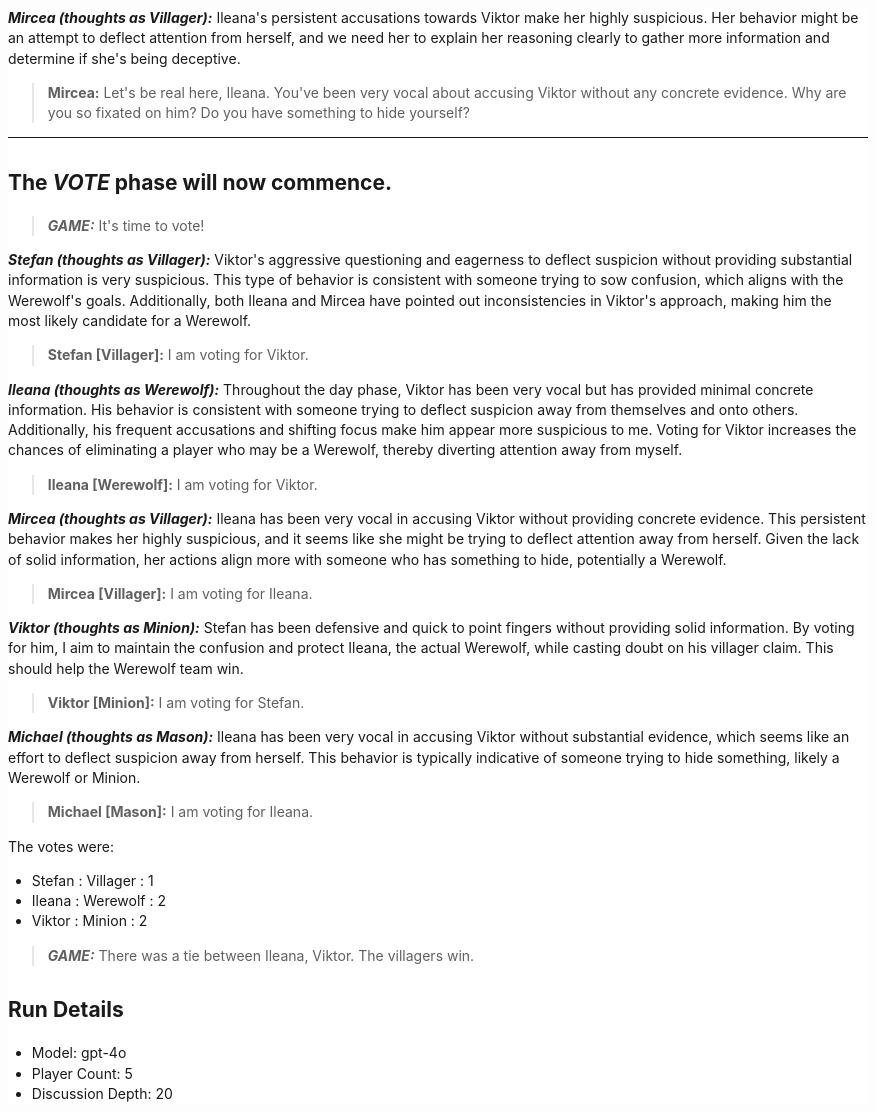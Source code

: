 
***Mircea (thoughts as Villager):*** Ileana's persistent accusations towards Viktor make her highly suspicious. Her behavior might be an attempt to deflect attention from herself, and we need her to explain her reasoning clearly to gather more information and determine if she's being deceptive.
> **Mircea:** Let's be real here, Ileana. You've been very vocal about accusing Viktor without any concrete evidence. Why are you so fixated on him? Do you have something to hide yourself?


---

## The ***VOTE*** phase will now commence.


>***GAME:*** It's time to vote!


***Stefan (thoughts as Villager):*** Viktor's aggressive questioning and eagerness to deflect suspicion without providing substantial information is very suspicious. This type of behavior is consistent with someone trying to sow confusion, which aligns with the Werewolf's goals. Additionally, both Ileana and Mircea have pointed out inconsistencies in Viktor's approach, making him the most likely candidate for a Werewolf.
> **Stefan [Villager]:** I am voting for Viktor.


***Ileana (thoughts as Werewolf):*** Throughout the day phase, Viktor has been very vocal but has provided minimal concrete information. His behavior is consistent with someone trying to deflect suspicion away from themselves and onto others. Additionally, his frequent accusations and shifting focus make him appear more suspicious to me. Voting for Viktor increases the chances of eliminating a player who may be a Werewolf, thereby diverting attention away from myself.
> **Ileana [Werewolf]:** I am voting for Viktor.


***Mircea (thoughts as Villager):*** Ileana has been very vocal in accusing Viktor without providing concrete evidence. This persistent behavior makes her highly suspicious, and it seems like she might be trying to deflect attention away from herself. Given the lack of solid information, her actions align more with someone who has something to hide, potentially a Werewolf.
> **Mircea [Villager]:** I am voting for Ileana.


***Viktor (thoughts as Minion):*** Stefan has been defensive and quick to point fingers without providing solid information. By voting for him, I aim to maintain the confusion and protect Ileana, the actual Werewolf, while casting doubt on his villager claim. This should help the Werewolf team win.
> **Viktor [Minion]:** I am voting for Stefan.


***Michael (thoughts as Mason):*** Ileana has been very vocal in accusing Viktor without substantial evidence, which seems like an effort to deflect suspicion away from herself. This behavior is typically indicative of someone trying to hide something, likely a Werewolf or Minion.
> **Michael [Mason]:** I am voting for Ileana.


The votes were:
* Stefan : Villager : 1
* Ileana : Werewolf : 2
* Viktor : Minion : 2



>***GAME:*** There was a tie between Ileana, Viktor. The villagers win.


## Run Details

* Model: gpt-4o
* Player Count: 5
* Discussion Depth: 20
